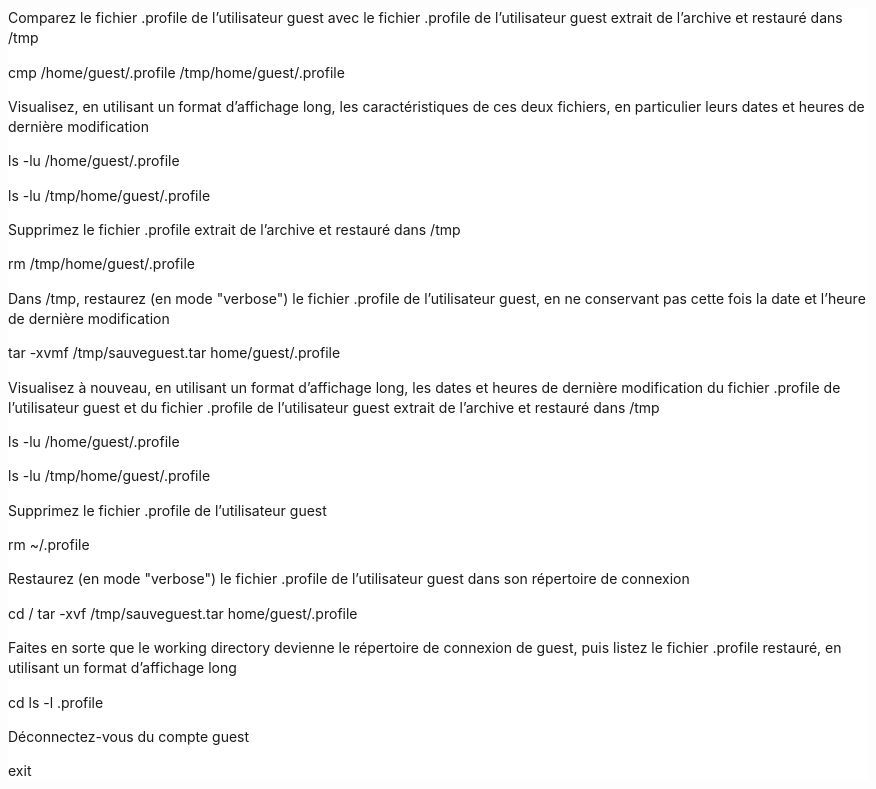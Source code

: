 

Comparez le fichier .profile de l’utilisateur guest avec le fichier .profile de l’utilisateur guest extrait de l’archive et restauré dans /tmp

cmp /home/guest/.profile /tmp/home/guest/.profile



Visualisez, en utilisant un format d’affichage long, les caractéristiques de ces deux fichiers, en particulier leurs dates et heures de dernière modification

ls -lu /home/guest/.profile

ls -lu /tmp/home/guest/.profile



Supprimez le fichier .profile extrait de l’archive et restauré dans /tmp

rm /tmp/home/guest/.profile



Dans /tmp, restaurez (en mode "verbose") le fichier .profile de l’utilisateur guest, en ne conservant pas cette fois la date et l’heure de dernière modification

tar -xvmf /tmp/sauveguest.tar home/guest/.profile



Visualisez à nouveau, en utilisant un format d’affichage long, les dates et heures de dernière modification du fichier .profile de l’utilisateur guest et du fichier .profile de l’utilisateur guest extrait de l’archive et restauré dans /tmp

ls -lu /home/guest/.profile

ls -lu /tmp/home/guest/.profile



Supprimez le fichier .profile de l’utilisateur guest

rm ~/.profile



Restaurez (en mode "verbose") le fichier .profile de l’utilisateur guest dans son répertoire de connexion

cd /
tar -xvf /tmp/sauveguest.tar home/guest/.profile



Faites en sorte que le working directory devienne le répertoire de connexion de guest, puis listez le fichier .profile restauré, en utilisant un format d’affichage long

cd
ls -l .profile



Déconnectez-vous du compte guest

exit


